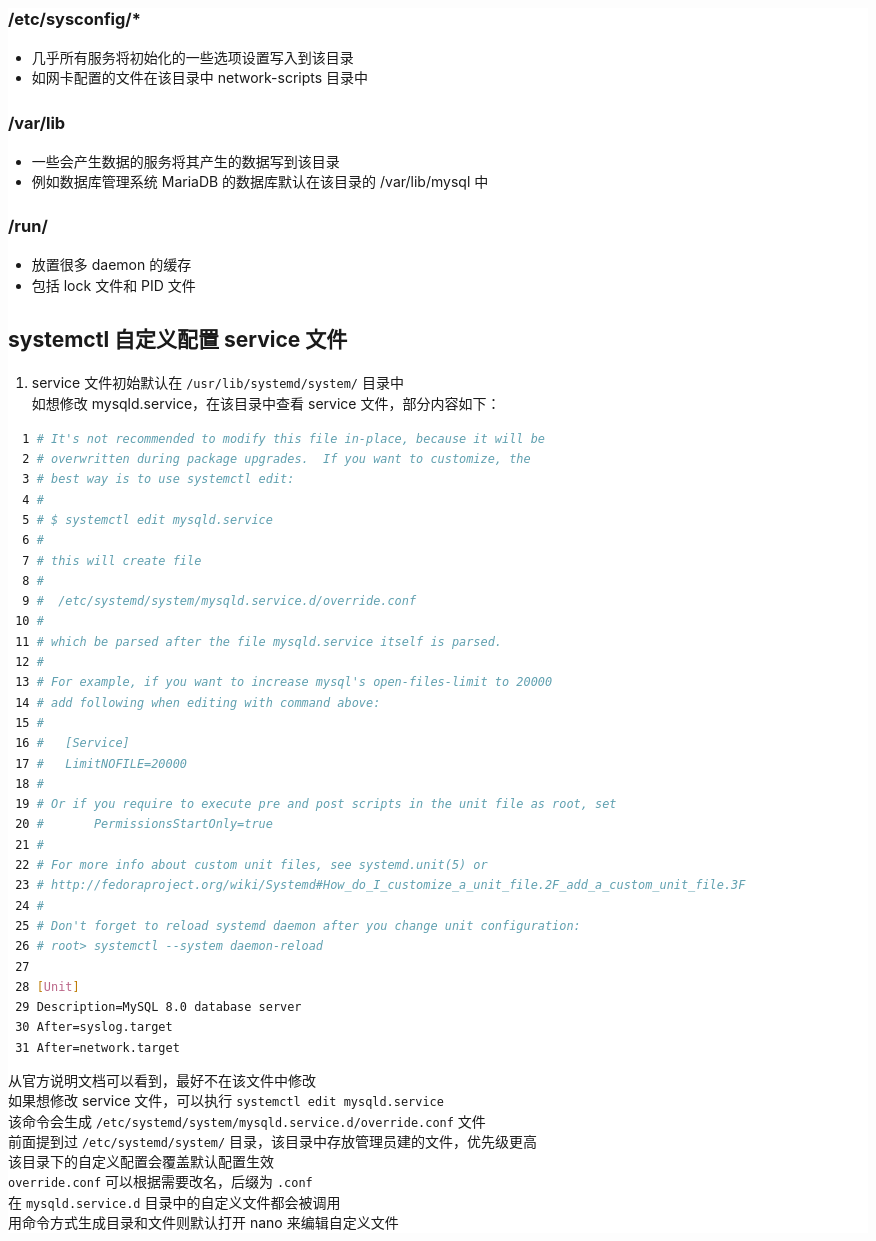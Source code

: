 ### /etc/sysconfig/*  
- 几乎所有服务将初始化的一些选项设置写入到该目录  
- 如网卡配置的文件在该目录中 network-scripts 目录中  
  
  
### /var/lib  
- 一些会产生数据的服务将其产生的数据写到该目录  
- 例如数据库管理系统 MariaDB 的数据库默认在该目录的 /var/lib/mysql 中  
  
  
### /run/  
- 放置很多 daemon 的缓存  
- 包括 lock 文件和 PID 文件  
    
  
## systemctl 自定义配置 service 文件  
1. service 文件初始默认在 `/usr/lib/systemd/system/` 目录中  
如想修改 mysqld.service，在该目录中查看 service 文件，部分内容如下：  
```bash  
  1 # It's not recommended to modify this file in-place, because it will be  
  2 # overwritten during package upgrades.  If you want to customize, the  
  3 # best way is to use systemctl edit:  
  4 #  
  5 # $ systemctl edit mysqld.service  
  6 #  
  7 # this will create file  
  8 #  
  9 #  /etc/systemd/system/mysqld.service.d/override.conf  
 10 #  
 11 # which be parsed after the file mysqld.service itself is parsed.  
 12 #  
 13 # For example, if you want to increase mysql's open-files-limit to 20000  
 14 # add following when editing with command above:  
 15 #  
 16 #   [Service]  
 17 #   LimitNOFILE=20000  
 18 #  
 19 # Or if you require to execute pre and post scripts in the unit file as root, set  
 20 #       PermissionsStartOnly=true  
 21 #  
 22 # For more info about custom unit files, see systemd.unit(5) or  
 23 # http://fedoraproject.org/wiki/Systemd#How_do_I_customize_a_unit_file.2F_add_a_custom_unit_file.3F  
 24 #  
 25 # Don't forget to reload systemd daemon after you change unit configuration:  
 26 # root> systemctl --system daemon-reload  
 27  
 28 [Unit]  
 29 Description=MySQL 8.0 database server  
 30 After=syslog.target  
 31 After=network.target  
```  
从官方说明文档可以看到，最好不在该文件中修改  
如果想修改 service 文件，可以执行 `systemctl edit mysqld.service`   
该命令会生成 `/etc/systemd/system/mysqld.service.d/override.conf` 文件  
前面提到过 `/etc/systemd/system/` 目录，该目录中存放管理员建的文件，优先级更高  
该目录下的自定义配置会覆盖默认配置生效  
`override.conf` 可以根据需要改名，后缀为 `.conf`  
在 `mysqld.service.d` 目录中的自定义文件都会被调用  
用命令方式生成目录和文件则默认打开 nano 来编辑自定义文件  
  